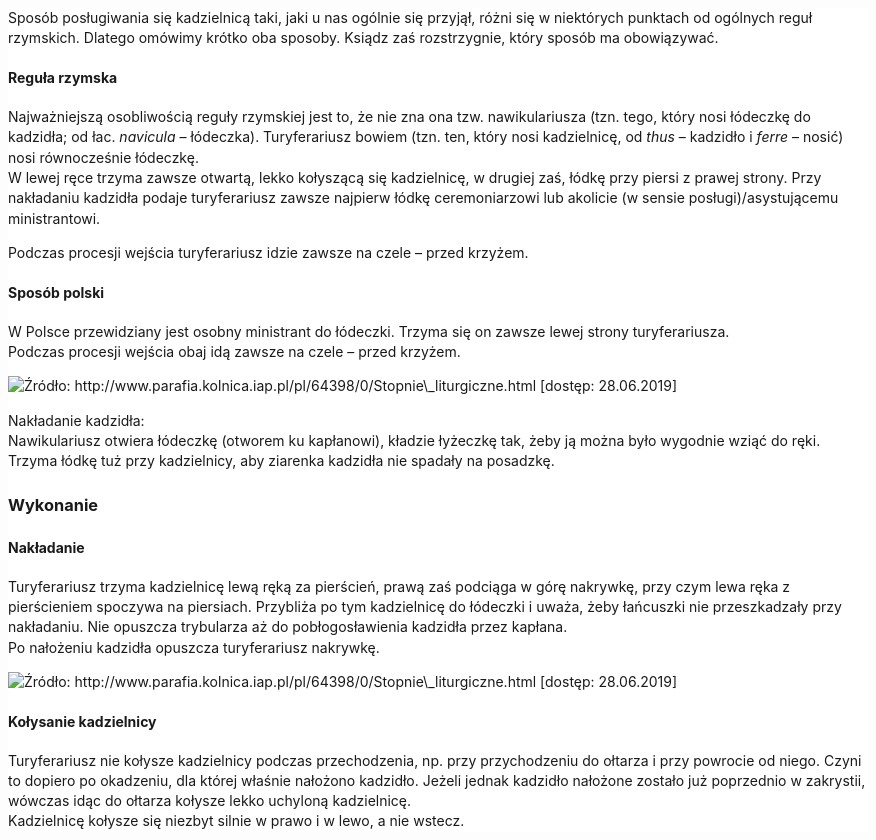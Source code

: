 Sposób posługiwania się kadzielnicą taki, jaki u nas ogólnie się przyjął, różni się w niektórych punktach od ogólnych reguł rzymskich. Dlatego omówimy krótko oba sposoby. Ksiądz zaś rozstrzygnie, który sposób ma obowiązywać.

#### Reguła rzymska <a href="#poslugiwanie-przy-kadzielnicy-regula-rzymska" id="poslugiwanie-przy-kadzielnicy-regula-rzymska"></a>

Najważniejszą osobliwością reguły rzymskiej jest to, że nie zna ona tzw. nawikulariusza (tzn. tego, który nosi łódeczkę do kadzidła; od łac. _navicula_ – łódeczka). Turyferariusz bowiem (tzn. ten, który nosi kadzielnicę, od _thus_ – kadzidło i _ferre_ – nosić) nosi równocześnie łódeczkę.\
W lewej ręce trzyma zawsze otwartą, lekko kołyszącą się kadzielnicę, w drugiej zaś, łódkę przy piersi z prawej strony. Przy nakładaniu kadzidła podaje turyferariusz zawsze najpierw łódkę ceremoniarzowi lub akolicie (w sensie posługi)/asystującemu ministrantowi.

Podczas procesji wejścia turyferariusz idzie zawsze na czele – przed krzyżem.

#### Sposób polski <a href="#poslugiwanie-przy-kadzielnicy-sposob-polski" id="poslugiwanie-przy-kadzielnicy-sposob-polski"></a>

W Polsce przewidziany jest osobny ministrant do łódeczki. Trzyma się on zawsze lewej strony turyferariusza.\
Podczas procesji wejścia obaj idą zawsze na czele – przed krzyżem.

![Źródło: http://www.parafia.kolnica.iap.pl/pl/64398/0/Stopnie\_liturgiczne.html \[dostęp: 28.06.2019\]](.gitbook/assets/chodzenie\_z\_kadzidlem.png)

Nakładanie kadzidła:\
Nawikulariusz otwiera łódeczkę (otworem ku kapłanowi), kładzie łyżeczkę tak, żeby ją można było wygodnie wziąć do ręki. Trzyma łódkę tuż przy kadzielnicy, aby ziarenka kadzidła nie spadały na posadzkę.

### Wykonanie <a href="#poslugiwanie-przy-kadzielnicy-wykonanie" id="poslugiwanie-przy-kadzielnicy-wykonanie"></a>

#### Nakładanie <a href="#poslugiwanie-przy-kadzielnicy-wykonanie-nakladanie" id="poslugiwanie-przy-kadzielnicy-wykonanie-nakladanie"></a>

Turyferariusz trzyma kadzielnicę lewą ręką za pierścień, prawą zaś podciąga w górę nakrywkę, przy czym lewa ręka z pierścieniem spoczywa na piersiach. Przybliża po tym kadzielnicę do łódeczki i uważa, żeby łańcuszki nie przeszkadzały przy nakładaniu. Nie opuszcza trybularza aż do pobłogosławienia kadzidła przez kapłana.\
Po nałożeniu kadzidła opuszcza turyferariusz nakrywkę.

![Źródło: http://www.parafia.kolnica.iap.pl/pl/64398/0/Stopnie\_liturgiczne.html \[dostęp: 28.06.2019\]](.gitbook/assets/zasypanie.png)

#### Kołysanie kadzielnicy <a href="#poslugiwanie-przy-kadzielnicy-wykonanie-kolysanie-kadzielnicy" id="poslugiwanie-przy-kadzielnicy-wykonanie-kolysanie-kadzielnicy"></a>

Turyferariusz nie kołysze kadzielnicy podczas przechodzenia, np. przy przychodzeniu do ołtarza i przy powrocie od niego. Czyni to dopiero po okadzeniu, dla której właśnie nałożono kadzidło. Jeżeli jednak kadzidło nałożone zostało już poprzednio w zakrystii, wówczas idąc do ołtarza kołysze lekko uchyloną kadzielnicę.\
Kadzielnicę kołysze się niezbyt silnie w prawo i w lewo, a nie wstecz.
